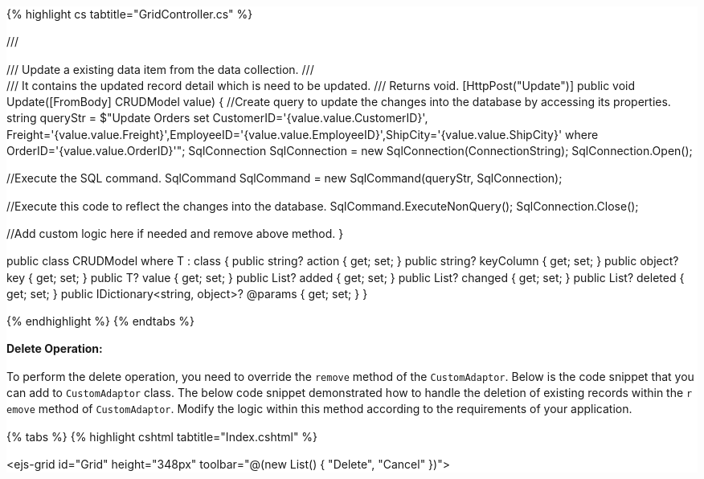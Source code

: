 {% highlight cs tabtitle="GridController.cs" %}

/// <summary>
/// Update a existing data item from the data collection.
/// </summary>
/// <param name="value">It contains the updated record detail which is need to be updated.</param>
/// <returns>Returns void.</returns>
[HttpPost("Update")]
public void Update([FromBody] CRUDModel<Orders> value) 
{
  //Create query to update the changes into the database by accessing its properties.
  string queryStr = $"Update Orders set CustomerID='{value.value.CustomerID}', Freight='{value.value.Freight}',EmployeeID='{value.value.EmployeeID}',ShipCity='{value.value.ShipCity}' where OrderID='{value.value.OrderID}'";
  SqlConnection SqlConnection = new SqlConnection(ConnectionString);
  SqlConnection.Open();

  //Execute the SQL command.
  SqlCommand SqlCommand = new SqlCommand(queryStr, SqlConnection);

  //Execute this code to reflect the changes into the database.
  SqlCommand.ExecuteNonQuery();
  SqlConnection.Close();

  //Add custom logic here if needed and remove above method.
}

public class CRUDModel<T> where T : class
{
  public string? action { get; set; }
  public string? keyColumn { get; set; }
  public object? key { get; set; }
  public T? value { get; set; }
  public List<T>? added { get; set; }
  public List<T>? changed { get; set; }
  public List<T>? deleted { get; set; }
  public IDictionary<string, object>? @params { get; set; }
}

{% endhighlight %}
{% endtabs %}

**Delete Operation:**

To perform the delete operation, you need to override the `remove` method of the `CustomAdaptor`. Below is the code snippet that you can add to `CustomAdaptor` class. The below code snippet demonstrated how to handle the deletion of existing records within the `remove` method of `CustomAdaptor`. Modify the logic within this method according to the requirements of your application.

{% tabs %}
{% highlight cshtml tabtitle="Index.cshtml" %}

<ejs-grid id="Grid" height="348px" toolbar="@(new List<string>() { "Delete", "Cancel" })">
  <e-grid-editSettings allowDeleting="true" mode="Normal"></e-grid-editSettings>
  <e-grid-columns>
    <e-grid-column field="OrderID" headerText="Order ID" width="120" textAlign="Right" isIdentity="true" isPrimaryKey="true"></e-grid-column>
    <e-grid-column field="CustomerID" headerText="Customer ID" validationRules="@(new { required=true })" width="160"></e-grid-column>
    <e-grid-column field="EmployeeID" headerText="Employee ID" validationRules="@(new { required=true })" width="160" textAlign="Right"></e-grid-column>
    <e-grid-column field="Freight" headerText="Freight" validationRules="@(new { required=true })" format="C2" width="160" textAlign="Right"></e-grid-column>
    <e-grid-column field="ShipCity" headerText="Ship City" validationRules="@(new { required=true })" width="150"></e-grid-column>
  </e-grid-columns>
</ejs-grid>
